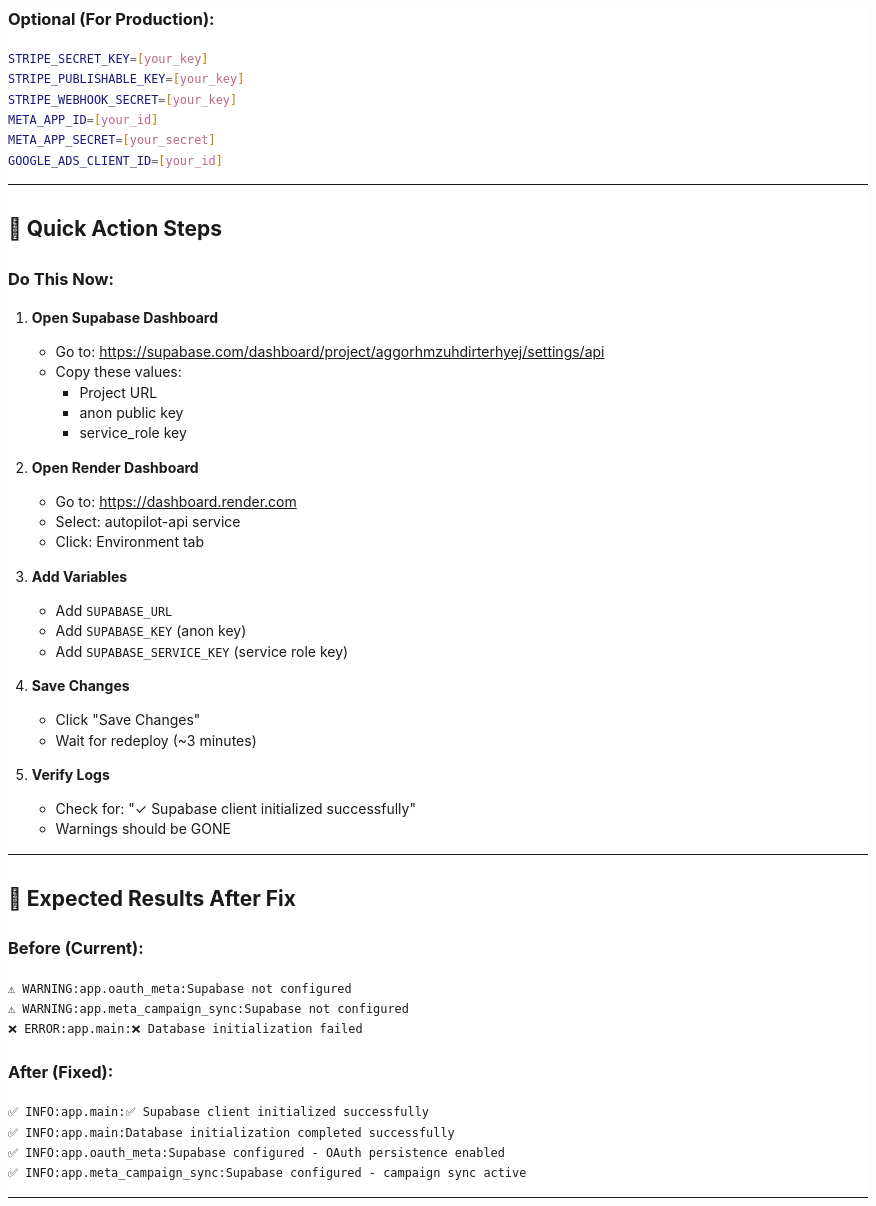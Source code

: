 ### Optional (For Production):
```bash
STRIPE_SECRET_KEY=[your_key]
STRIPE_PUBLISHABLE_KEY=[your_key]
STRIPE_WEBHOOK_SECRET=[your_key]
META_APP_ID=[your_id]
META_APP_SECRET=[your_secret]
GOOGLE_ADS_CLIENT_ID=[your_id]
```

---

## 🎯 **Quick Action Steps**

### Do This Now:

1. **Open Supabase Dashboard**
   - Go to: https://supabase.com/dashboard/project/aggorhmzuhdirterhyej/settings/api
   - Copy these values:
     - Project URL
     - anon public key  
     - service_role key

2. **Open Render Dashboard**
   - Go to: https://dashboard.render.com
   - Select: autopilot-api service
   - Click: Environment tab

3. **Add Variables**
   - Add `SUPABASE_URL`
   - Add `SUPABASE_KEY` (anon key)
   - Add `SUPABASE_SERVICE_KEY` (service role key)

4. **Save Changes**
   - Click "Save Changes"
   - Wait for redeploy (~3 minutes)

5. **Verify Logs**
   - Check for: "✓ Supabase client initialized successfully"
   - Warnings should be GONE

---

## 🧪 **Expected Results After Fix**

### Before (Current):
```
⚠️ WARNING:app.oauth_meta:Supabase not configured
⚠️ WARNING:app.meta_campaign_sync:Supabase not configured
❌ ERROR:app.main:❌ Database initialization failed
```

### After (Fixed):
```
✅ INFO:app.main:✅ Supabase client initialized successfully
✅ INFO:app.main:Database initialization completed successfully
✅ INFO:app.oauth_meta:Supabase configured - OAuth persistence enabled
✅ INFO:app.meta_campaign_sync:Supabase configured - campaign sync active
```

---